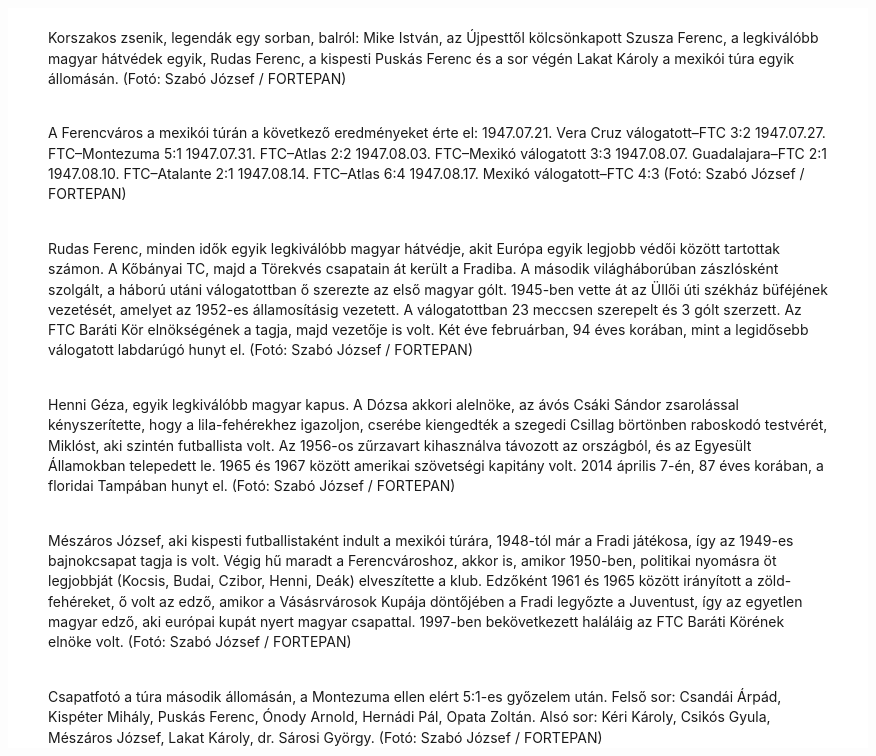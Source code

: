 <figure>
<img src="/images/19544635_fbadce313b52ed339b23e669fbc56e49_wm.jpg" alt="" />
<figcaption>Korszakos zsenik, legendák egy sorban, balról: Mike István, az Újpesttől kölcsönkapott Szusza Ferenc, a legkiválóbb magyar hátvédek egyik, Rudas Ferenc, a kispesti Puskás Ferenc és a sor végén Lakat Károly a mexikói túra egyik állomásán. (Fotó: Szabó József / FORTEPAN)</figcaption>
</figure>

<figure>
<img src="/images/19544629_bfedda64aa94f2ba7a4d0ae27910bdd9_wm.jpg" alt="" />
<figcaption>A Ferencváros a mexikói túrán a következő eredményeket érte el: 1947.07.21. Vera Cruz válogatott–FTC 3:2 1947.07.27. FTC–Montezuma 5:1 1947.07.31. FTC–Atlas 2:2 1947.08.03. FTC–Mexikó válogatott 3:3 1947.08.07. Guadalajara–FTC 2:1 1947.08.10. FTC–Atalante 2:1 1947.08.14. FTC–Atlas 6:4 1947.08.17. Mexikó válogatott–FTC 4:3 (Fotó: Szabó József / FORTEPAN)</figcaption>
</figure>

<figure>
<img src="/images/19544617_5ab5f99bbc257395b43825a5015a3a84_wm.jpg" alt="" />
<figcaption>Rudas Ferenc, minden idők egyik legkiválóbb magyar hátvédje, akit Európa egyik legjobb védői között tartottak számon. A Kőbányai TC, majd a Törekvés csapatain át került a Fradiba. A második világháborúban zászlósként szolgált, a háború utáni válogatottban ő szerezte az első magyar gólt. 1945-ben vette át az Üllői úti székház büféjének vezetését, amelyet az 1952-es államosításig vezetett. A válogatottban 23 meccsen szerepelt és 3 gólt szerzett. Az FTC Baráti Kör elnökségének a tagja, majd vezetője is volt. Két éve februárban, 94 éves korában, mint a legidősebb válogatott labdarúgó hunyt el. (Fotó: Szabó József / FORTEPAN)</figcaption>
</figure>

<figure>
<img src="/images/19544625_775363c0bc8b25cb6ee965d0f14b975d_wm.jpg" alt="" />
<figcaption>Henni Géza, egyik legkiválóbb magyar kapus. A Dózsa akkori alelnöke, az ávós Csáki Sándor zsarolással kényszerítette, hogy a lila-fehérekhez igazoljon, cserébe kiengedték a szegedi Csillag börtönben raboskodó testvérét, Miklóst, aki szintén futballista volt. Az 1956-os zűrzavart kihasználva távozott az országból, és az Egyesült Államokban telepedett le. 1965 és 1967 között amerikai szövetségi kapitány volt. 2014 április 7-én, 87 éves korában, a floridai Tampában hunyt el. (Fotó: Szabó József / FORTEPAN)</figcaption>
</figure>

<figure>
<img src="/images/19544627_f7a15175ec09f5954f9dfd2f1af3c048_wm.jpg" alt="" />
<figcaption>Mészáros József, aki kispesti futballistaként indult a mexikói túrára, 1948-tól már a Fradi játékosa, így az 1949-es bajnokcsapat tagja is volt. Végig hű maradt a Ferencvároshoz, akkor is, amikor 1950-ben, politikai nyomásra öt legjobbját (Kocsis, Budai, Czibor, Henni, Deák) elveszítette a klub. Edzőként 1961 és 1965 között irányított a zöld-fehéreket, ő volt az edző, amikor a Vásásrvárosok Kupája döntőjében a Fradi legyőzte a Juventust, így az egyetlen magyar edző, aki európai kupát nyert magyar csapattal. 1997-ben bekövetkezett haláláig az FTC Baráti Körének elnöke volt. (Fotó: Szabó József / FORTEPAN)</figcaption>
</figure>

<figure>
<img src="/images/19544621_c10c3b85cf0f490cf846af439d1b4827_wm.jpg" alt="" />
<figcaption>Csapatfotó a túra második állomásán, a Montezuma ellen elért 5:1-es győzelem után. Felső sor: Csandái Árpád, Kispéter Mihály, Puskás Ferenc, Ónody Arnold, Hernádi Pál, Opata Zoltán. Alsó sor: Kéri Károly, Csikós Gyula, Mészáros József, Lakat Károly, dr. Sárosi György. (Fotó: Szabó József / FORTEPAN)</figcaption>
</figure>
